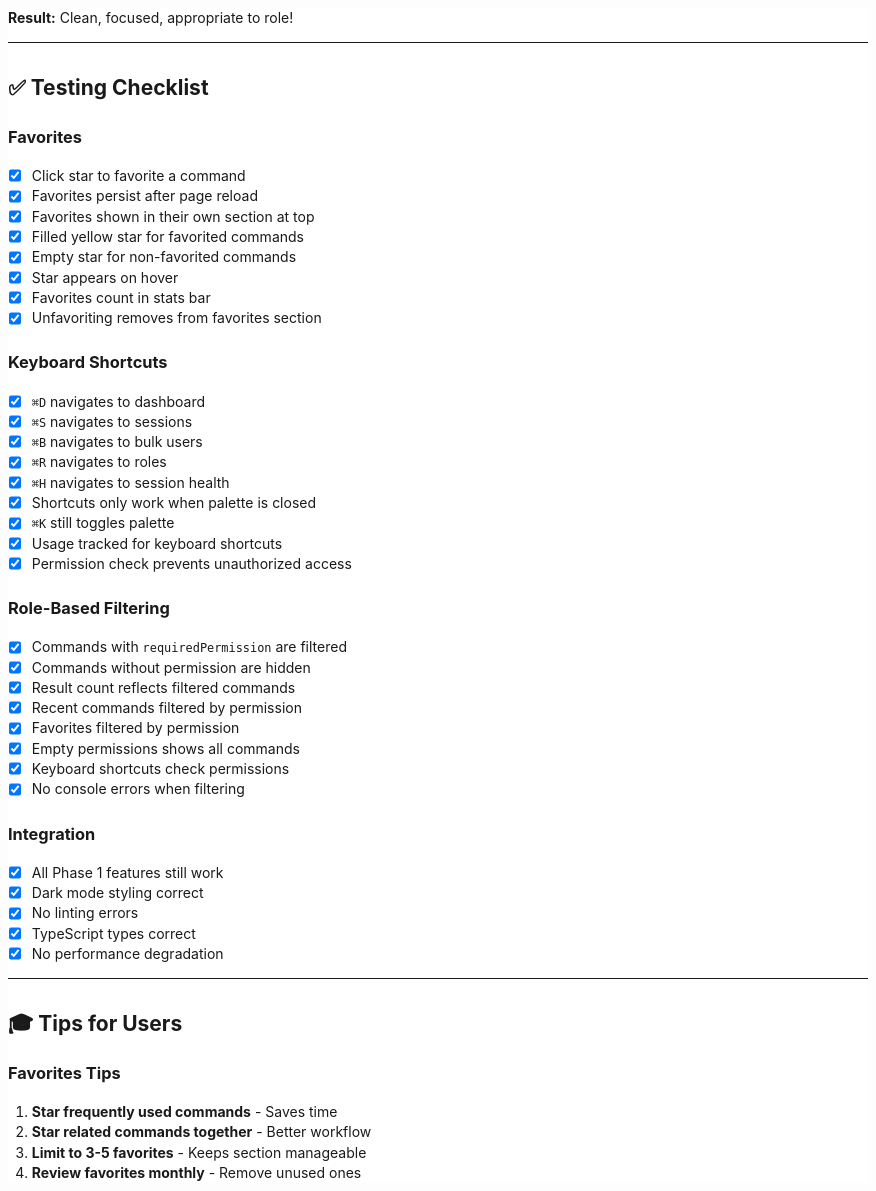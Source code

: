 **Result:** Clean, focused, appropriate to role!

---

## ✅ Testing Checklist

### Favorites
- [x] Click star to favorite a command
- [x] Favorites persist after page reload
- [x] Favorites shown in their own section at top
- [x] Filled yellow star for favorited commands
- [x] Empty star for non-favorited commands
- [x] Star appears on hover
- [x] Favorites count in stats bar
- [x] Unfavoriting removes from favorites section

### Keyboard Shortcuts
- [x] `⌘D` navigates to dashboard
- [x] `⌘S` navigates to sessions
- [x] `⌘B` navigates to bulk users
- [x] `⌘R` navigates to roles
- [x] `⌘H` navigates to session health
- [x] Shortcuts only work when palette is closed
- [x] `⌘K` still toggles palette
- [x] Usage tracked for keyboard shortcuts
- [x] Permission check prevents unauthorized access

### Role-Based Filtering
- [x] Commands with `requiredPermission` are filtered
- [x] Commands without permission are hidden
- [x] Result count reflects filtered commands
- [x] Recent commands filtered by permission
- [x] Favorites filtered by permission
- [x] Empty permissions shows all commands
- [x] Keyboard shortcuts check permissions
- [x] No console errors when filtering

### Integration
- [x] All Phase 1 features still work
- [x] Dark mode styling correct
- [x] No linting errors
- [x] TypeScript types correct
- [x] No performance degradation

---

## 🎓 Tips for Users

### Favorites Tips
1. **Star frequently used commands** - Saves time
2. **Star related commands together** - Better workflow
3. **Limit to 3-5 favorites** - Keeps section manageable
4. **Review favorites monthly** - Remove unused ones

